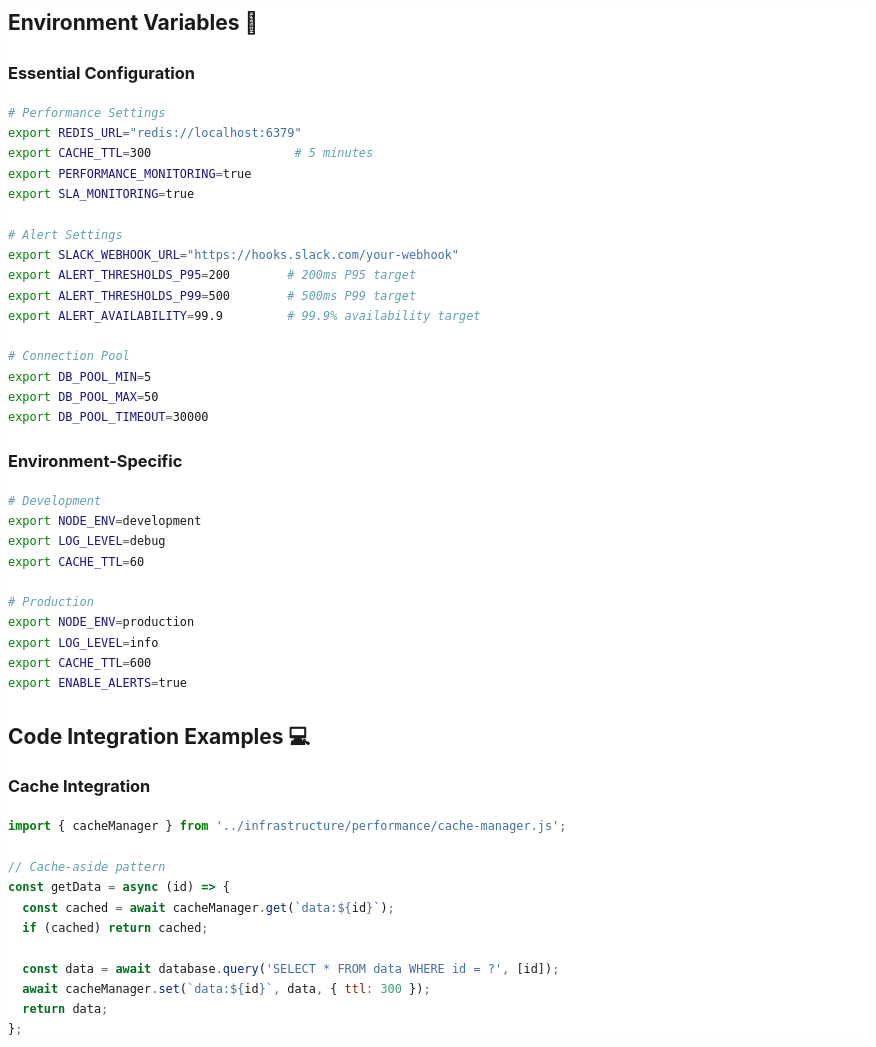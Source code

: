 ## Environment Variables 🔧

### Essential Configuration

```bash
# Performance Settings
export REDIS_URL="redis://localhost:6379"
export CACHE_TTL=300                    # 5 minutes
export PERFORMANCE_MONITORING=true
export SLA_MONITORING=true

# Alert Settings  
export SLACK_WEBHOOK_URL="https://hooks.slack.com/your-webhook"
export ALERT_THRESHOLDS_P95=200        # 200ms P95 target
export ALERT_THRESHOLDS_P99=500        # 500ms P99 target
export ALERT_AVAILABILITY=99.9         # 99.9% availability target

# Connection Pool
export DB_POOL_MIN=5
export DB_POOL_MAX=50
export DB_POOL_TIMEOUT=30000
```

### Environment-Specific

```bash
# Development
export NODE_ENV=development
export LOG_LEVEL=debug
export CACHE_TTL=60

# Production
export NODE_ENV=production  
export LOG_LEVEL=info
export CACHE_TTL=600
export ENABLE_ALERTS=true
```

## Code Integration Examples 💻

### Cache Integration

```javascript
import { cacheManager } from '../infrastructure/performance/cache-manager.js';

// Cache-aside pattern
const getData = async (id) => {
  const cached = await cacheManager.get(`data:${id}`);
  if (cached) return cached;
  
  const data = await database.query('SELECT * FROM data WHERE id = ?', [id]);
  await cacheManager.set(`data:${id}`, data, { ttl: 300 });
  return data;
};
```
